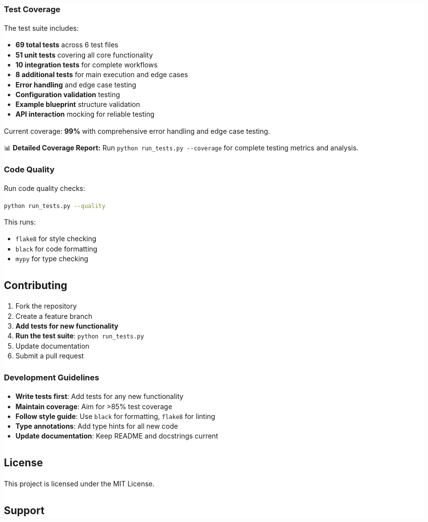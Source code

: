 ### Test Coverage

The test suite includes:
- **69 total tests** across 6 test files
- **51 unit tests** covering all core functionality
- **10 integration tests** for complete workflows
- **8 additional tests** for main execution and edge cases
- **Error handling** and edge case testing
- **Configuration validation** testing
- **Example blueprint** structure validation
- **API interaction** mocking for reliable testing

Current coverage: **99%** with comprehensive error handling and edge case testing.

📊 **Detailed Coverage Report:** Run `python run_tests.py --coverage` for complete testing metrics and analysis.

### Code Quality

Run code quality checks:
```bash
python run_tests.py --quality
```

This runs:
- `flake8` for style checking
- `black` for code formatting
- `mypy` for type checking

## Contributing

1. Fork the repository
2. Create a feature branch
3. **Add tests for new functionality**
4. **Run the test suite**: `python run_tests.py`
5. Update documentation
6. Submit a pull request

### Development Guidelines

- **Write tests first**: Add tests for any new functionality
- **Maintain coverage**: Aim for >85% test coverage
- **Follow style guide**: Use `black` for formatting, `flake8` for linting
- **Type annotations**: Add type hints for all new code
- **Update documentation**: Keep README and docstrings current

## License

This project is licensed under the MIT License.

## Support
